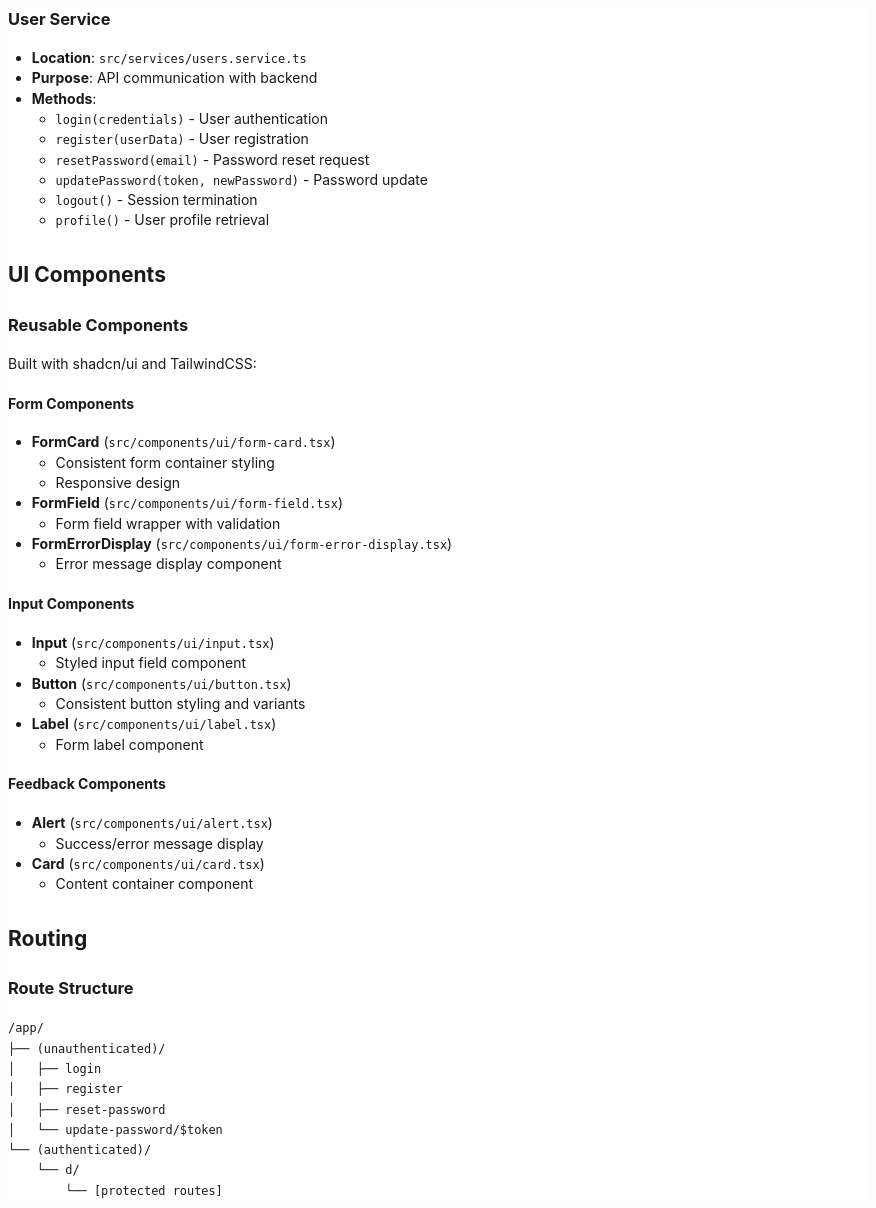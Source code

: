 ### User Service
- **Location**: `src/services/users.service.ts`
- **Purpose**: API communication with backend
- **Methods**:
  - `login(credentials)` - User authentication
  - `register(userData)` - User registration
  - `resetPassword(email)` - Password reset request
  - `updatePassword(token, newPassword)` - Password update
  - `logout()` - Session termination
  - `profile()` - User profile retrieval

## UI Components

### Reusable Components
Built with shadcn/ui and TailwindCSS:

#### Form Components
- **FormCard** (`src/components/ui/form-card.tsx`)
  - Consistent form container styling
  - Responsive design
- **FormField** (`src/components/ui/form-field.tsx`)
  - Form field wrapper with validation
- **FormErrorDisplay** (`src/components/ui/form-error-display.tsx`)
  - Error message display component

#### Input Components
- **Input** (`src/components/ui/input.tsx`)
  - Styled input field component
- **Button** (`src/components/ui/button.tsx`)
  - Consistent button styling and variants
- **Label** (`src/components/ui/label.tsx`)
  - Form label component

#### Feedback Components
- **Alert** (`src/components/ui/alert.tsx`)
  - Success/error message display
- **Card** (`src/components/ui/card.tsx`)
  - Content container component

## Routing

### Route Structure
```
/app/
├── (unauthenticated)/
│   ├── login
│   ├── register
│   ├── reset-password
│   └── update-password/$token
└── (authenticated)/
    └── d/
        └── [protected routes]
```
